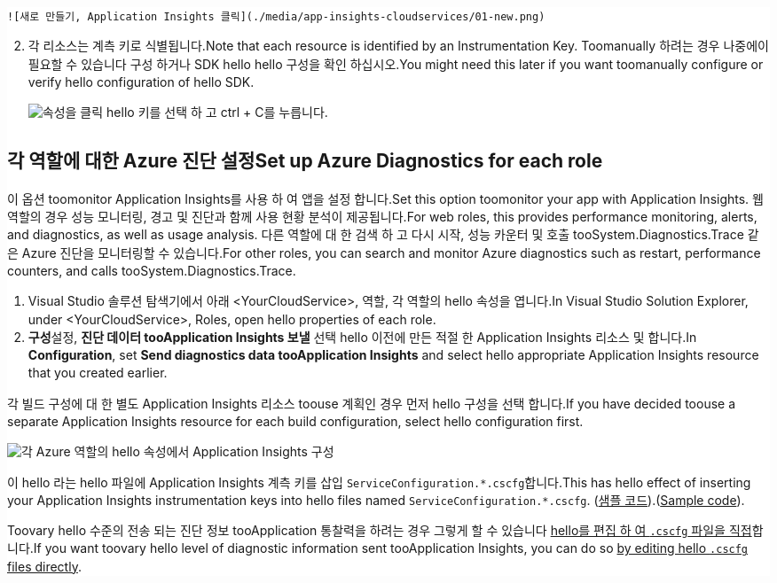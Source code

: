     ![새로 만들기, Application Insights 클릭](./media/app-insights-cloudservices/01-new.png)
2. <span data-ttu-id="4b7af-156">각 리소스는 계측 키로 식별됩니다.</span><span class="sxs-lookup"><span data-stu-id="4b7af-156">Note that each resource is identified by an Instrumentation Key.</span></span> <span data-ttu-id="4b7af-157">Toomanually 하려는 경우 나중에이 필요할 수 있습니다 구성 하거나 SDK hello hello 구성을 확인 하십시오.</span><span class="sxs-lookup"><span data-stu-id="4b7af-157">You might need this later if you want toomanually configure or verify hello configuration of hello SDK.</span></span>

    ![속성을 클릭 hello 키를 선택 하 고 ctrl + C를 누릅니다.](./media/app-insights-cloudservices/02-props.png) 

## <a name="set-up-azure-diagnostics-for-each-role"></a><span data-ttu-id="4b7af-159">각 역할에 대한 Azure 진단 설정</span><span class="sxs-lookup"><span data-stu-id="4b7af-159">Set up Azure Diagnostics for each role</span></span>
<span data-ttu-id="4b7af-160">이 옵션 toomonitor Application Insights를 사용 하 여 앱을 설정 합니다.</span><span class="sxs-lookup"><span data-stu-id="4b7af-160">Set this option toomonitor your app with Application Insights.</span></span> <span data-ttu-id="4b7af-161">웹 역할의 경우 성능 모니터링, 경고 및 진단과 함께 사용 현황 분석이 제공됩니다.</span><span class="sxs-lookup"><span data-stu-id="4b7af-161">For web roles, this provides performance monitoring, alerts, and diagnostics, as well as usage analysis.</span></span> <span data-ttu-id="4b7af-162">다른 역할에 대 한 검색 하 고 다시 시작, 성능 카운터 및 호출 tooSystem.Diagnostics.Trace 같은 Azure 진단을 모니터링할 수 있습니다.</span><span class="sxs-lookup"><span data-stu-id="4b7af-162">For other roles, you can search and monitor Azure diagnostics such as restart, performance counters, and calls tooSystem.Diagnostics.Trace.</span></span> 

1. <span data-ttu-id="4b7af-163">Visual Studio 솔루션 탐색기에서 아래 &lt;YourCloudService&gt;, 역할, 각 역할의 hello 속성을 엽니다.</span><span class="sxs-lookup"><span data-stu-id="4b7af-163">In Visual Studio Solution Explorer, under &lt;YourCloudService&gt;, Roles, open hello properties of each role.</span></span>
2. <span data-ttu-id="4b7af-164">**구성**설정, **진단 데이터 tooApplication Insights 보낼** 선택 hello 이전에 만든 적절 한 Application Insights 리소스 및 합니다.</span><span class="sxs-lookup"><span data-stu-id="4b7af-164">In **Configuration**, set **Send diagnostics data tooApplication Insights** and select hello appropriate Application Insights resource that you created earlier.</span></span>

<span data-ttu-id="4b7af-165">각 빌드 구성에 대 한 별도 Application Insights 리소스 toouse 계획인 경우 먼저 hello 구성을 선택 합니다.</span><span class="sxs-lookup"><span data-stu-id="4b7af-165">If you have decided toouse a separate Application Insights resource for each build configuration, select hello configuration first.</span></span>

![각 Azure 역할의 hello 속성에서 Application Insights 구성](./media/app-insights-cloudservices/configure-azure-diagnostics.png)

<span data-ttu-id="4b7af-167">이 hello 라는 hello 파일에 Application Insights 계측 키를 삽입 `ServiceConfiguration.*.cscfg`합니다.</span><span class="sxs-lookup"><span data-stu-id="4b7af-167">This has hello effect of inserting your Application Insights instrumentation keys into hello files named `ServiceConfiguration.*.cscfg`.</span></span> <span data-ttu-id="4b7af-168">([샘플 코드](https://github.com/Microsoft/ApplicationInsights-Home/blob/master/Samples/AzureEmailService/AzureEmailService/ServiceConfiguration.Cloud.cscfg)).</span><span class="sxs-lookup"><span data-stu-id="4b7af-168">([Sample code](https://github.com/Microsoft/ApplicationInsights-Home/blob/master/Samples/AzureEmailService/AzureEmailService/ServiceConfiguration.Cloud.cscfg)).</span></span>

<span data-ttu-id="4b7af-169">Toovary hello 수준의 전송 되는 진단 정보 tooApplication 통찰력을 하려는 경우 그렇게 할 수 있습니다 [hello를 편집 하 여 `.cscfg` 파일을 직접](app-insights-azure-diagnostics.md)합니다.</span><span class="sxs-lookup"><span data-stu-id="4b7af-169">If you want toovary hello level of diagnostic information sent tooApplication Insights, you can do so [by editing hello `.cscfg` files directly](app-insights-azure-diagnostics.md).</span></span>
